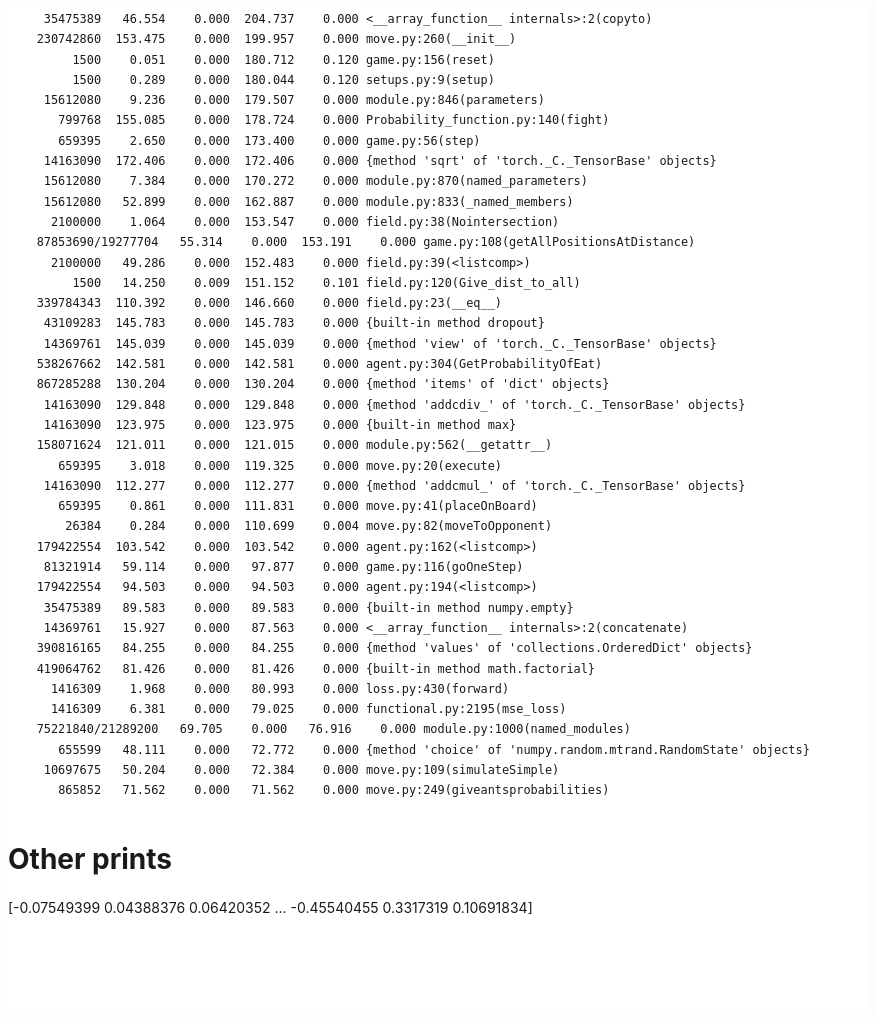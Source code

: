         35475389   46.554    0.000  204.737    0.000 <__array_function__ internals>:2(copyto)
        230742860  153.475    0.000  199.957    0.000 move.py:260(__init__)
             1500    0.051    0.000  180.712    0.120 game.py:156(reset)
             1500    0.289    0.000  180.044    0.120 setups.py:9(setup)
         15612080    9.236    0.000  179.507    0.000 module.py:846(parameters)
           799768  155.085    0.000  178.724    0.000 Probability_function.py:140(fight)
           659395    2.650    0.000  173.400    0.000 game.py:56(step)
         14163090  172.406    0.000  172.406    0.000 {method 'sqrt' of 'torch._C._TensorBase' objects}
         15612080    7.384    0.000  170.272    0.000 module.py:870(named_parameters)
         15612080   52.899    0.000  162.887    0.000 module.py:833(_named_members)
          2100000    1.064    0.000  153.547    0.000 field.py:38(Nointersection)
        87853690/19277704   55.314    0.000  153.191    0.000 game.py:108(getAllPositionsAtDistance)
          2100000   49.286    0.000  152.483    0.000 field.py:39(<listcomp>)
             1500   14.250    0.009  151.152    0.101 field.py:120(Give_dist_to_all)
        339784343  110.392    0.000  146.660    0.000 field.py:23(__eq__)
         43109283  145.783    0.000  145.783    0.000 {built-in method dropout}
         14369761  145.039    0.000  145.039    0.000 {method 'view' of 'torch._C._TensorBase' objects}
        538267662  142.581    0.000  142.581    0.000 agent.py:304(GetProbabilityOfEat)
        867285288  130.204    0.000  130.204    0.000 {method 'items' of 'dict' objects}
         14163090  129.848    0.000  129.848    0.000 {method 'addcdiv_' of 'torch._C._TensorBase' objects}
         14163090  123.975    0.000  123.975    0.000 {built-in method max}
        158071624  121.011    0.000  121.015    0.000 module.py:562(__getattr__)
           659395    3.018    0.000  119.325    0.000 move.py:20(execute)
         14163090  112.277    0.000  112.277    0.000 {method 'addcmul_' of 'torch._C._TensorBase' objects}
           659395    0.861    0.000  111.831    0.000 move.py:41(placeOnBoard)
            26384    0.284    0.000  110.699    0.004 move.py:82(moveToOpponent)
        179422554  103.542    0.000  103.542    0.000 agent.py:162(<listcomp>)
         81321914   59.114    0.000   97.877    0.000 game.py:116(goOneStep)
        179422554   94.503    0.000   94.503    0.000 agent.py:194(<listcomp>)
         35475389   89.583    0.000   89.583    0.000 {built-in method numpy.empty}
         14369761   15.927    0.000   87.563    0.000 <__array_function__ internals>:2(concatenate)
        390816165   84.255    0.000   84.255    0.000 {method 'values' of 'collections.OrderedDict' objects}
        419064762   81.426    0.000   81.426    0.000 {built-in method math.factorial}
          1416309    1.968    0.000   80.993    0.000 loss.py:430(forward)
          1416309    6.381    0.000   79.025    0.000 functional.py:2195(mse_loss)
        75221840/21289200   69.705    0.000   76.916    0.000 module.py:1000(named_modules)
           655599   48.111    0.000   72.772    0.000 {method 'choice' of 'numpy.random.mtrand.RandomState' objects}
         10697675   50.204    0.000   72.384    0.000 move.py:109(simulateSimple)
           865852   71.562    0.000   71.562    0.000 move.py:249(giveantsprobabilities)


# Other prints

[-0.07549399  0.04388376  0.06420352 ... -0.45540455  0.3317319
  0.10691834]

 <br /> 
 <br /> 
 <br /> 
 <br />
